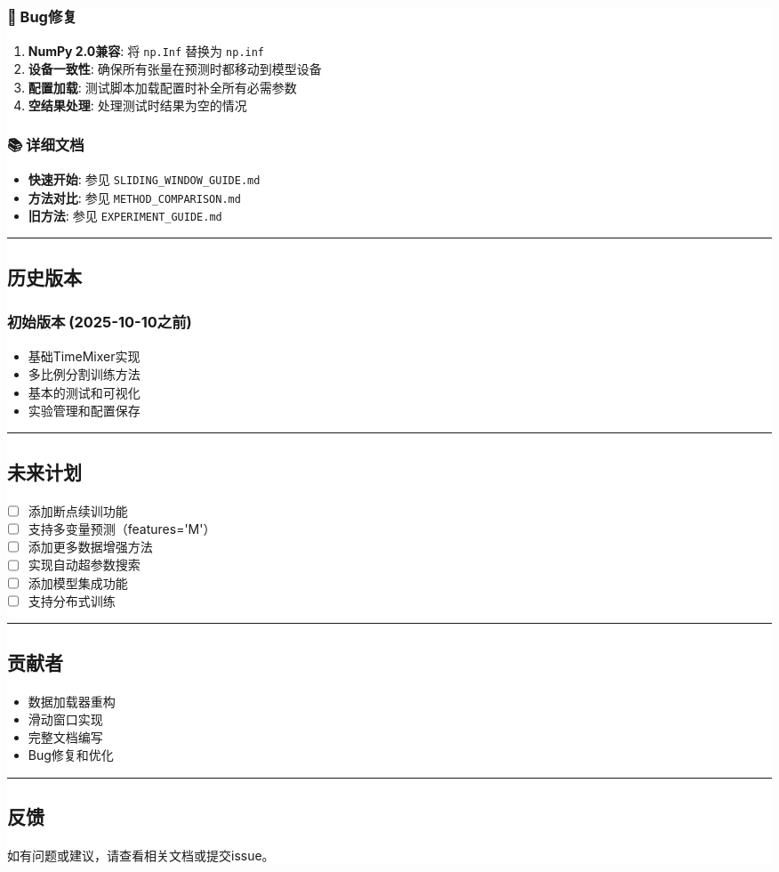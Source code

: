 ### 🐛 Bug修复

1. **NumPy 2.0兼容**: 将 `np.Inf` 替换为 `np.inf`
2. **设备一致性**: 确保所有张量在预测时都移动到模型设备
3. **配置加载**: 测试脚本加载配置时补全所有必需参数
4. **空结果处理**: 处理测试时结果为空的情况

### 📚 详细文档

- **快速开始**: 参见 `SLIDING_WINDOW_GUIDE.md`
- **方法对比**: 参见 `METHOD_COMPARISON.md`
- **旧方法**: 参见 `EXPERIMENT_GUIDE.md`

---

## 历史版本

### 初始版本 (2025-10-10之前)

- 基础TimeMixer实现
- 多比例分割训练方法
- 基本的测试和可视化
- 实验管理和配置保存

---

## 未来计划

- [ ] 添加断点续训功能
- [ ] 支持多变量预测（features='M'）
- [ ] 添加更多数据增强方法
- [ ] 实现自动超参数搜索
- [ ] 添加模型集成功能
- [ ] 支持分布式训练

---

## 贡献者

- 数据加载器重构
- 滑动窗口实现
- 完整文档编写
- Bug修复和优化

---

## 反馈

如有问题或建议，请查看相关文档或提交issue。

